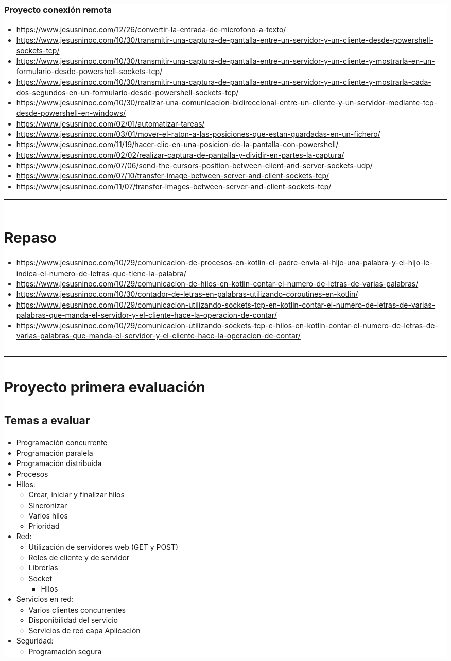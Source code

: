 ### Proyecto conexión remota
* https://www.jesusninoc.com/12/26/convertir-la-entrada-de-microfono-a-texto/
* https://www.jesusninoc.com/10/30/transmitir-una-captura-de-pantalla-entre-un-servidor-y-un-cliente-desde-powershell-sockets-tcp/
* https://www.jesusninoc.com/10/30/transmitir-una-captura-de-pantalla-entre-un-servidor-y-un-cliente-y-mostrarla-en-un-formulario-desde-powershell-sockets-tcp/
* https://www.jesusninoc.com/10/30/transmitir-una-captura-de-pantalla-entre-un-servidor-y-un-cliente-y-mostrarla-cada-dos-segundos-en-un-formulario-desde-powershell-sockets-tcp/
* https://www.jesusninoc.com/10/30/realizar-una-comunicacion-bidireccional-entre-un-cliente-y-un-servidor-mediante-tcp-desde-powershell-en-windows/
* https://www.jesusninoc.com/02/01/automatizar-tareas/
* https://www.jesusninoc.com/03/01/mover-el-raton-a-las-posiciones-que-estan-guardadas-en-un-fichero/
* https://www.jesusninoc.com/11/19/hacer-clic-en-una-posicion-de-la-pantalla-con-powershell/
* https://www.jesusninoc.com/02/02/realizar-captura-de-pantalla-y-dividir-en-partes-la-captura/
* https://www.jesusninoc.com/07/06/send-the-cursors-position-between-client-and-server-sockets-udp/
* https://www.jesusninoc.com/07/10/transfer-image-between-server-and-client-sockets-tcp/
* https://www.jesusninoc.com/11/07/transfer-images-between-server-and-client-sockets-tcp/

--------------
--------------

# Repaso
* https://www.jesusninoc.com/10/29/comunicacion-de-procesos-en-kotlin-el-padre-envia-al-hijo-una-palabra-y-el-hijo-le-indica-el-numero-de-letras-que-tiene-la-palabra/
* https://www.jesusninoc.com/10/29/comunicacion-de-hilos-en-kotlin-contar-el-numero-de-letras-de-varias-palabras/
* https://www.jesusninoc.com/10/30/contador-de-letras-en-palabras-utilizando-coroutines-en-kotlin/
* https://www.jesusninoc.com/10/29/comunicacion-utilizando-sockets-tcp-en-kotlin-contar-el-numero-de-letras-de-varias-palabras-que-manda-el-servidor-y-el-cliente-hace-la-operacion-de-contar/
* https://www.jesusninoc.com/10/29/comunicacion-utilizando-sockets-tcp-e-hilos-en-kotlin-contar-el-numero-de-letras-de-varias-palabras-que-manda-el-servidor-y-el-cliente-hace-la-operacion-de-contar/

---------------
---------------

# Proyecto primera evaluación

## Temas a evaluar
- Programación concurrente
- Programación paralela
- Programación distribuida
- Procesos
- Hilos:
	- Crear, iniciar y finalizar hilos
	- Sincronizar
	- Varios hilos
	- Prioridad
- Red:
	- Utilización de servidores web (GET y POST)
	- Roles de cliente y de servidor
	- Librerías
	- Socket
		- Hilos
- Servicios en red:
	- Varios clientes concurrentes
	- Disponibilidad del servicio
	- Servicios de red capa Aplicación
- Seguridad:
	- Programación segura